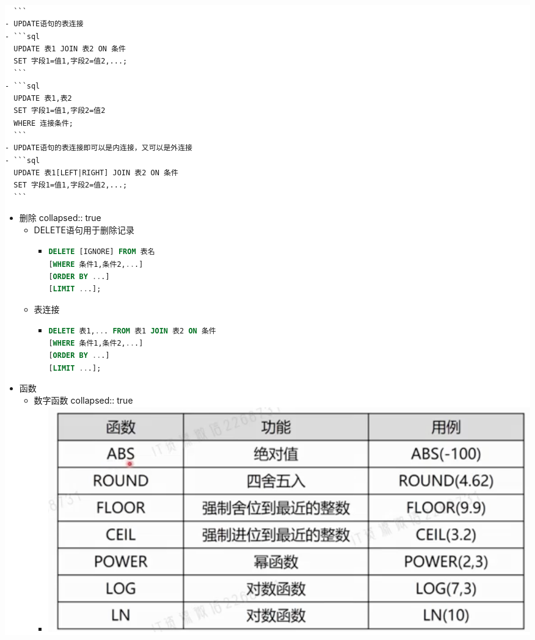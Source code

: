	  ```
	- UPDATE语句的表连接
	- ```sql
	  UPDATE 表1 JOIN 表2 ON 条件
	  SET 字段1=值1,字段2=值2,...;
	  ```
	- ```sql
	  UPDATE 表1,表2
	  SET 字段1=值1,字段2=值2
	  WHERE 连接条件;
	  ```
	- UPDATE语句的表连接即可以是内连接，又可以是外连接
	- ```sql
	  UPDATE 表1[LEFT|RIGHT] JOIN 表2 ON 条件
	  SET 字段1=值1,字段2=值2,...;
	  ```
- 删除
  collapsed:: true
	- DELETE语句用于删除记录
		- ```sql
		  DELETE [IGNORE] FROM 表名
		  [WHERE 条件1,条件2,...]
		  [ORDER BY ...]
		  [LIMIT ...];
		  ```
	- 表连接
		- ```sql
		  DELETE 表1,... FROM 表1 JOIN 表2 ON 条件
		  [WHERE 条件1,条件2,...]
		  [ORDER BY ...]
		  [LIMIT ...];
		  ```
- 函数
	- 数字函数
	  collapsed:: true
		- ![截屏2022-11-09 22.46.34.png](../assets/截屏2022-11-09_22.46.34_1668005210706_0.png)